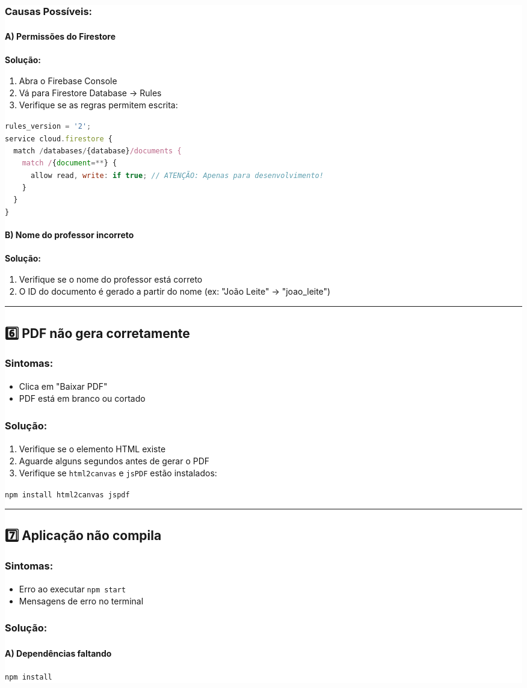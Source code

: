 ### **Causas Possíveis:**

#### **A) Permissões do Firestore**
**Solução:**
1. Abra o Firebase Console
2. Vá para Firestore Database → Rules
3. Verifique se as regras permitem escrita:
```javascript
rules_version = '2';
service cloud.firestore {
  match /databases/{database}/documents {
    match /{document=**} {
      allow read, write: if true; // ATENÇÃO: Apenas para desenvolvimento!
    }
  }
}
```

#### **B) Nome do professor incorreto**
**Solução:**
1. Verifique se o nome do professor está correto
2. O ID do documento é gerado a partir do nome (ex: "João Leite" → "joao_leite")

---

## 6️⃣ **PDF não gera corretamente**

### **Sintomas:**
- Clica em "Baixar PDF"
- PDF está em branco ou cortado

### **Solução:**
1. Verifique se o elemento HTML existe
2. Aguarde alguns segundos antes de gerar o PDF
3. Verifique se `html2canvas` e `jsPDF` estão instalados:
```powershell
npm install html2canvas jspdf
```

---

## 7️⃣ **Aplicação não compila**

### **Sintomas:**
- Erro ao executar `npm start`
- Mensagens de erro no terminal

### **Solução:**

#### **A) Dependências faltando**
```powershell
npm install
```
